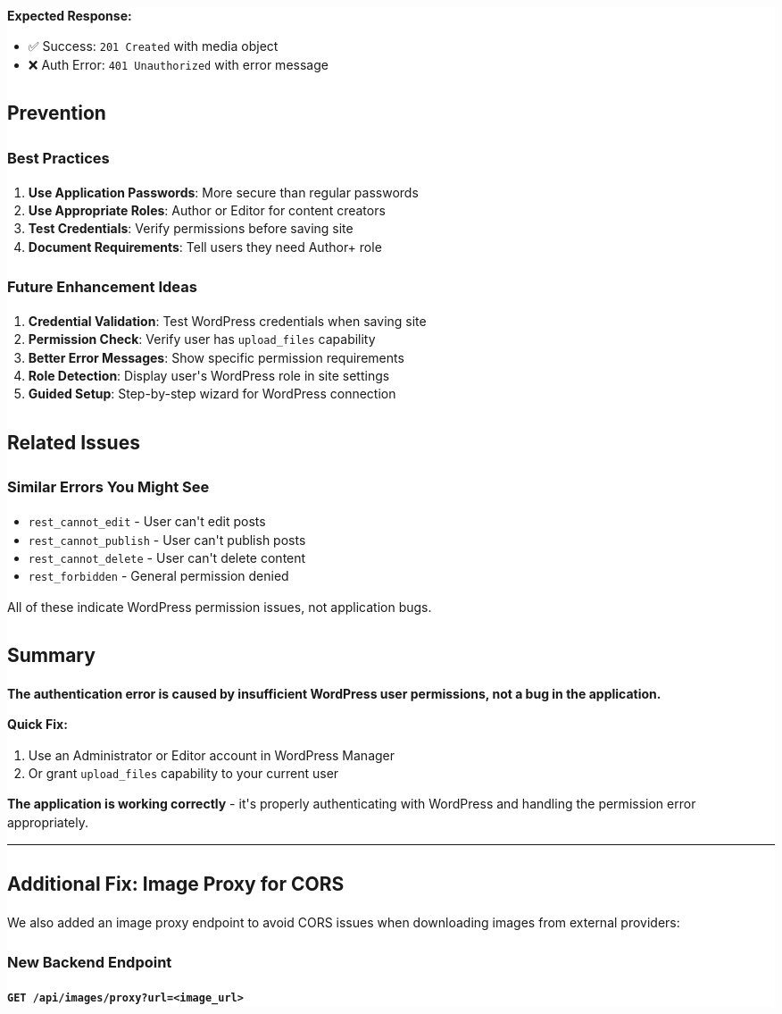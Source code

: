 **Expected Response:**
- ✅ Success: `201 Created` with media object
- ❌ Auth Error: `401 Unauthorized` with error message

## Prevention

### Best Practices
1. **Use Application Passwords**: More secure than regular passwords
2. **Use Appropriate Roles**: Author or Editor for content creators
3. **Test Credentials**: Verify permissions before saving site
4. **Document Requirements**: Tell users they need Author+ role

### Future Enhancement Ideas
1. **Credential Validation**: Test WordPress credentials when saving site
2. **Permission Check**: Verify user has `upload_files` capability
3. **Better Error Messages**: Show specific permission requirements
4. **Role Detection**: Display user's WordPress role in site settings
5. **Guided Setup**: Step-by-step wizard for WordPress connection

## Related Issues

### Similar Errors You Might See
- `rest_cannot_edit` - User can't edit posts
- `rest_cannot_publish` - User can't publish posts
- `rest_cannot_delete` - User can't delete content
- `rest_forbidden` - General permission denied

All of these indicate WordPress permission issues, not application bugs.

## Summary

**The authentication error is caused by insufficient WordPress user permissions, not a bug in the application.**

**Quick Fix:**
1. Use an Administrator or Editor account in WordPress Manager
2. Or grant `upload_files` capability to your current user

**The application is working correctly** - it's properly authenticating with WordPress and handling the permission error appropriately.

---

## Additional Fix: Image Proxy for CORS

We also added an image proxy endpoint to avoid CORS issues when downloading images from external providers:

### New Backend Endpoint
**`GET /api/images/proxy?url=<image_url>`**
